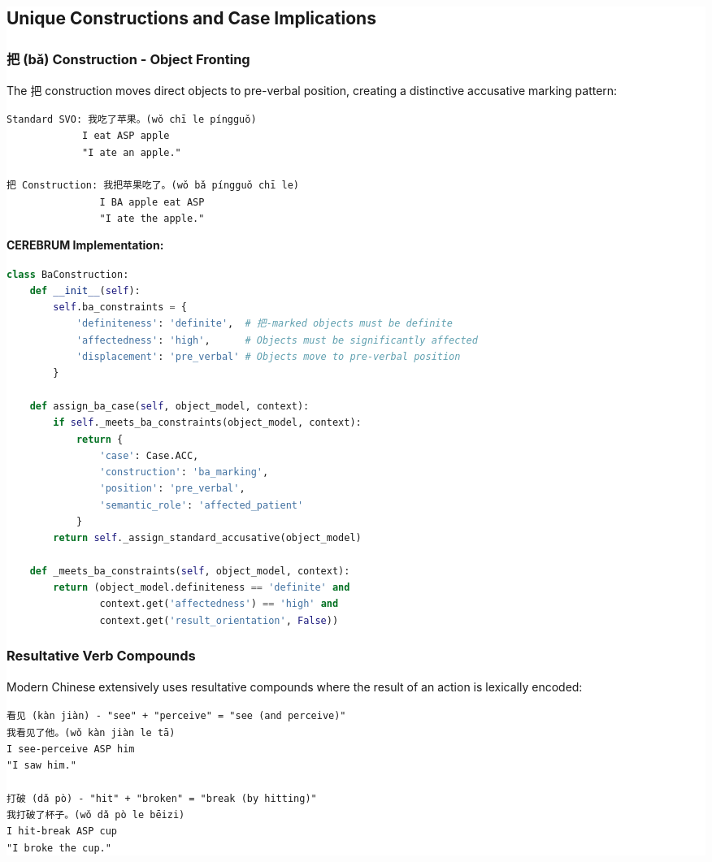 ## Unique Constructions and Case Implications

### 把 (bǎ) Construction - Object Fronting

The 把 construction moves direct objects to pre-verbal position, creating a distinctive accusative marking pattern:

```
Standard SVO: 我吃了苹果。(wǒ chī le píngguǒ)
             I eat ASP apple
             "I ate an apple."

把 Construction: 我把苹果吃了。(wǒ bǎ píngguǒ chī le)
                I BA apple eat ASP
                "I ate the apple."
```

**CEREBRUM Implementation:**
```python
class BaConstruction:
    def __init__(self):
        self.ba_constraints = {
            'definiteness': 'definite',  # 把-marked objects must be definite
            'affectedness': 'high',      # Objects must be significantly affected
            'displacement': 'pre_verbal' # Objects move to pre-verbal position
        }
    
    def assign_ba_case(self, object_model, context):
        if self._meets_ba_constraints(object_model, context):
            return {
                'case': Case.ACC,
                'construction': 'ba_marking',
                'position': 'pre_verbal',
                'semantic_role': 'affected_patient'
            }
        return self._assign_standard_accusative(object_model)
    
    def _meets_ba_constraints(self, object_model, context):
        return (object_model.definiteness == 'definite' and 
                context.get('affectedness') == 'high' and
                context.get('result_orientation', False))
```

### Resultative Verb Compounds

Modern Chinese extensively uses resultative compounds where the result of an action is lexically encoded:

```
看见 (kàn jiàn) - "see" + "perceive" = "see (and perceive)"
我看见了他。(wǒ kàn jiàn le tā)
I see-perceive ASP him
"I saw him."

打破 (dǎ pò) - "hit" + "broken" = "break (by hitting)"
我打破了杯子。(wǒ dǎ pò le bēizi)
I hit-break ASP cup
"I broke the cup."
```
